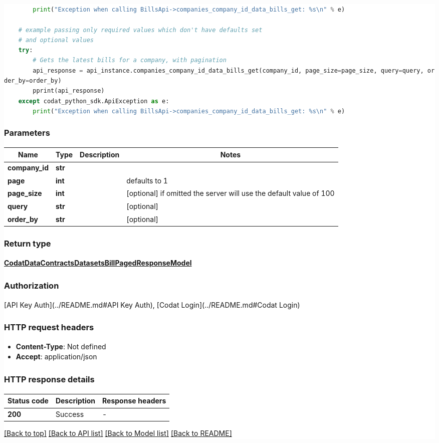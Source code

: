 ```python
        print("Exception when calling BillsApi->companies_company_id_data_bills_get: %s\n" % e)

    # example passing only required values which don't have defaults set
    # and optional values
    try:
        # Gets the latest bills for a company, with pagination
        api_response = api_instance.companies_company_id_data_bills_get(company_id, page_size=page_size, query=query, order_by=order_by)
        pprint(api_response)
    except codat_python_sdk.ApiException as e:
        print("Exception when calling BillsApi->companies_company_id_data_bills_get: %s\n" % e)
```


### Parameters

Name | Type | Description  | Notes
------------- | ------------- | ------------- | -------------
 **company_id** | **str**|  |
 **page** | **int**|  | defaults to 1
 **page_size** | **int**|  | [optional] if omitted the server will use the default value of 100
 **query** | **str**|  | [optional]
 **order_by** | **str**|  | [optional]

### Return type

[**CodatDataContractsDatasetsBillPagedResponseModel**](CodatDataContractsDatasetsBillPagedResponseModel.md)

### Authorization

[API Key Auth](../README.md#API Key Auth), [Codat Login](../README.md#Codat Login)

### HTTP request headers

 - **Content-Type**: Not defined
 - **Accept**: application/json


### HTTP response details
| Status code | Description | Response headers |
|-------------|-------------|------------------|
**200** | Success |  -  |

[[Back to top]](#) [[Back to API list]](../README.md#documentation-for-api-endpoints) [[Back to Model list]](../README.md#documentation-for-models) [[Back to README]](../README.md)

